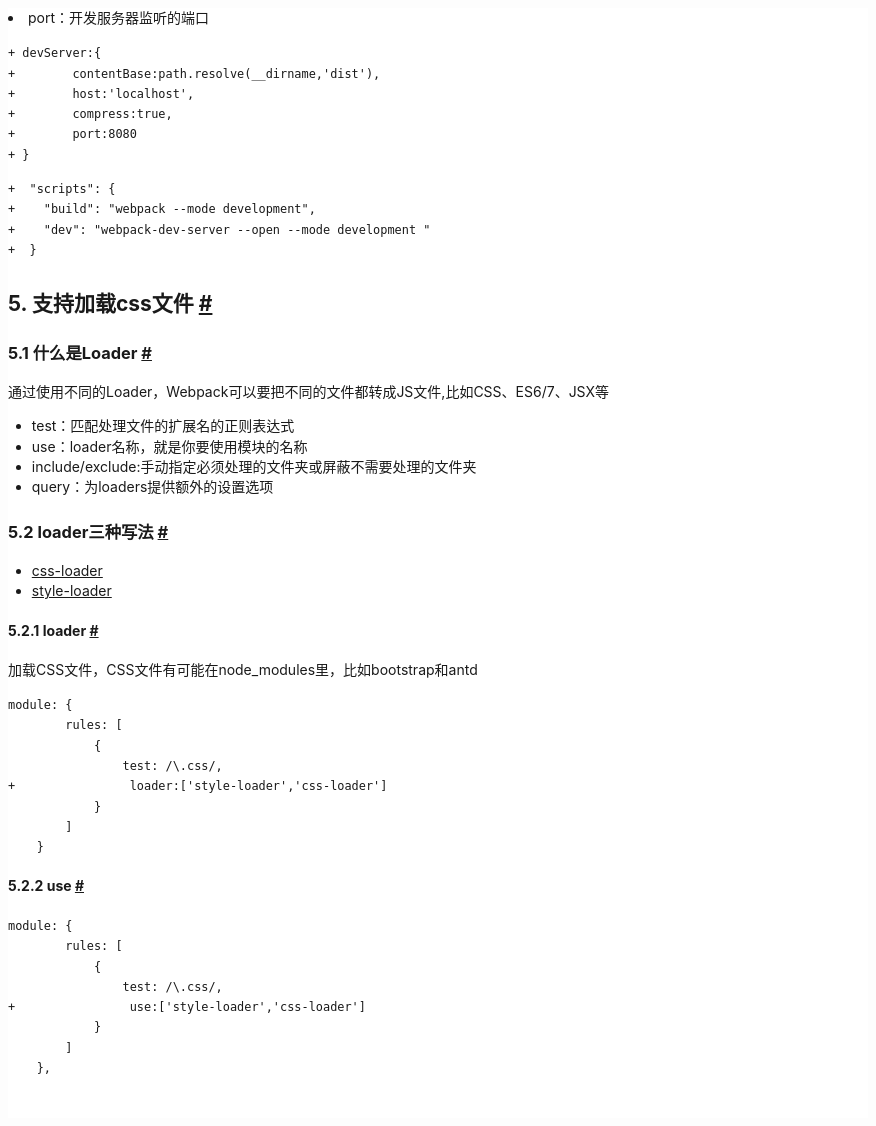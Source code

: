 <li>port&#xFF1A;&#x5F00;&#x53D1;&#x670D;&#x52A1;&#x5668;&#x76D1;&#x542C;&#x7684;&#x7AEF;&#x53E3;</li>
</ul>
<pre><code class="lang-diff"><span class="hljs-addition">+ devServer:{</span>
<span class="hljs-addition">+        contentBase:path.resolve(__dirname,&apos;dist&apos;),</span>
<span class="hljs-addition">+        host:&apos;localhost&apos;,</span>
<span class="hljs-addition">+        compress:true,</span>
<span class="hljs-addition">+        port:8080</span>
<span class="hljs-addition">+ }</span>
</code></pre>
<pre><code class="lang-diff"><span class="hljs-addition">+  &quot;scripts&quot;: {</span>
<span class="hljs-addition">+    &quot;build&quot;: &quot;webpack --mode development&quot;,</span>
<span class="hljs-addition">+    &quot;dev&quot;: &quot;webpack-dev-server --open --mode development &quot;</span>
<span class="hljs-addition">+  }</span>
</code></pre>
<h2 id="t105. &#x652F;&#x6301;&#x52A0;&#x8F7D;css&#x6587;&#x4EF6;">5. &#x652F;&#x6301;&#x52A0;&#x8F7D;css&#x6587;&#x4EF6; <a href="#t105. &#x652F;&#x6301;&#x52A0;&#x8F7D;css&#x6587;&#x4EF6;"> # </a></h2>
<h3 id="t115.1 &#x4EC0;&#x4E48;&#x662F;Loader">5.1 &#x4EC0;&#x4E48;&#x662F;Loader <a href="#t115.1 &#x4EC0;&#x4E48;&#x662F;Loader"> # </a></h3>
<p>&#x901A;&#x8FC7;&#x4F7F;&#x7528;&#x4E0D;&#x540C;&#x7684;Loader&#xFF0C;Webpack&#x53EF;&#x4EE5;&#x8981;&#x628A;&#x4E0D;&#x540C;&#x7684;&#x6587;&#x4EF6;&#x90FD;&#x8F6C;&#x6210;JS&#x6587;&#x4EF6;,&#x6BD4;&#x5982;CSS&#x3001;ES6/7&#x3001;JSX&#x7B49;</p>
<ul>
<li>test&#xFF1A;&#x5339;&#x914D;&#x5904;&#x7406;&#x6587;&#x4EF6;&#x7684;&#x6269;&#x5C55;&#x540D;&#x7684;&#x6B63;&#x5219;&#x8868;&#x8FBE;&#x5F0F;</li>
<li>use&#xFF1A;loader&#x540D;&#x79F0;&#xFF0C;&#x5C31;&#x662F;&#x4F60;&#x8981;&#x4F7F;&#x7528;&#x6A21;&#x5757;&#x7684;&#x540D;&#x79F0;</li>
<li>include/exclude:&#x624B;&#x52A8;&#x6307;&#x5B9A;&#x5FC5;&#x987B;&#x5904;&#x7406;&#x7684;&#x6587;&#x4EF6;&#x5939;&#x6216;&#x5C4F;&#x853D;&#x4E0D;&#x9700;&#x8981;&#x5904;&#x7406;&#x7684;&#x6587;&#x4EF6;&#x5939;</li>
<li>query&#xFF1A;&#x4E3A;loaders&#x63D0;&#x4F9B;&#x989D;&#x5916;&#x7684;&#x8BBE;&#x7F6E;&#x9009;&#x9879;</li>
</ul>
<h3 id="t125.2 loader&#x4E09;&#x79CD;&#x5199;&#x6CD5;">5.2 loader&#x4E09;&#x79CD;&#x5199;&#x6CD5; <a href="#t125.2 loader&#x4E09;&#x79CD;&#x5199;&#x6CD5;"> # </a></h3>
<ul>
<li><a href="https://www.npmjs.com/package/css-loader">css-loader</a></li>
<li><a href="https://www.npmjs.com/package/style-loader">style-loader</a></li>
</ul>
<h4 id="t135.2.1 loader">5.2.1 loader <a href="#t135.2.1 loader"> # </a></h4>
<p>&#x52A0;&#x8F7D;CSS&#x6587;&#x4EF6;&#xFF0C;CSS&#x6587;&#x4EF6;&#x6709;&#x53EF;&#x80FD;&#x5728;node_modules&#x91CC;&#xFF0C;&#x6BD4;&#x5982;bootstrap&#x548C;antd</p>
<pre><code class="lang-diff">module: {
        rules: [
            {
                test: /\.css/,
<span class="hljs-addition">+                loader:[&apos;style-loader&apos;,&apos;css-loader&apos;]</span>
            }
        ]
    }
</code></pre>
<h4 id="t145.2.2 use">5.2.2 use <a href="#t145.2.2 use"> # </a></h4>
<pre><code class="lang-diff">module: {
        rules: [
            {
                test: /\.css/,
<span class="hljs-addition">+                use:[&apos;style-loader&apos;,&apos;css-loader&apos;]</span>
            }
        ]
    },